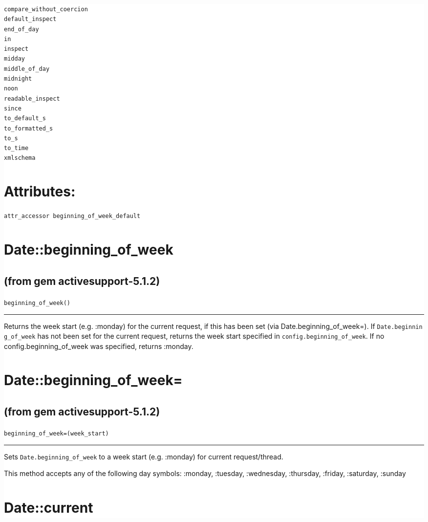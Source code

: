    compare_without_coercion
    default_inspect
    end_of_day
    in
    inspect
    midday
    middle_of_day
    midnight
    noon
    readable_inspect
    since
    to_default_s
    to_formatted_s
    to_s
    to_time
    xmlschema

# Attributes:

    attr_accessor beginning_of_week_default

# Date::beginning_of_week

(from gem activesupport-5.1.2)
---
    beginning_of_week()

---

Returns the week start (e.g. :monday) for the current request, if this has
been set (via Date.beginning_of_week=). If `Date.beginning_of_week` has not
been set for the current request, returns the week start specified in
`config.beginning_of_week`. If no config.beginning_of_week was specified,
returns :monday.


# Date::beginning_of_week=

(from gem activesupport-5.1.2)
---
    beginning_of_week=(week_start)

---

Sets `Date.beginning_of_week` to a week start (e.g. :monday) for current
request/thread.

This method accepts any of the following day symbols: :monday, :tuesday,
:wednesday, :thursday, :friday, :saturday, :sunday


# Date::current
